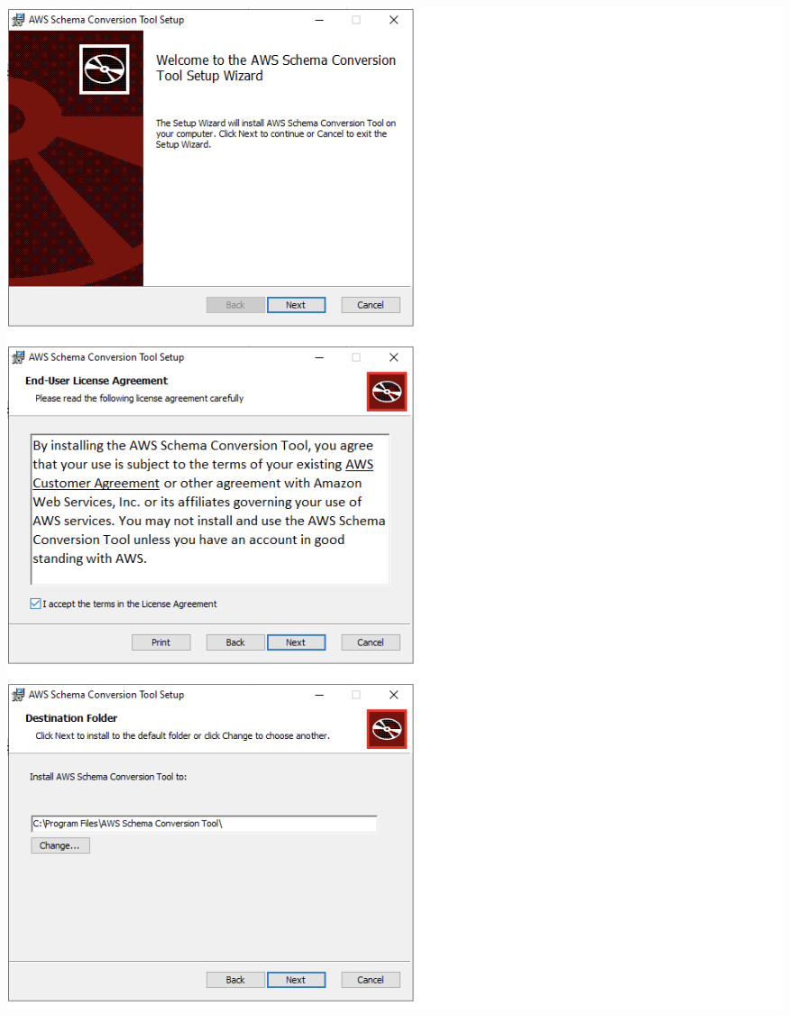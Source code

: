    ![AWS SCT 툴 설치 단계 1](../../images/SCT-installation-step1.png)

   ![AWS SCT 툴 설치 단계 2](../../images/SCT-installation-step2.png)

   ![AWS SCT 툴 설치 단계 3](../../images/SCT-installation-step3.png)
